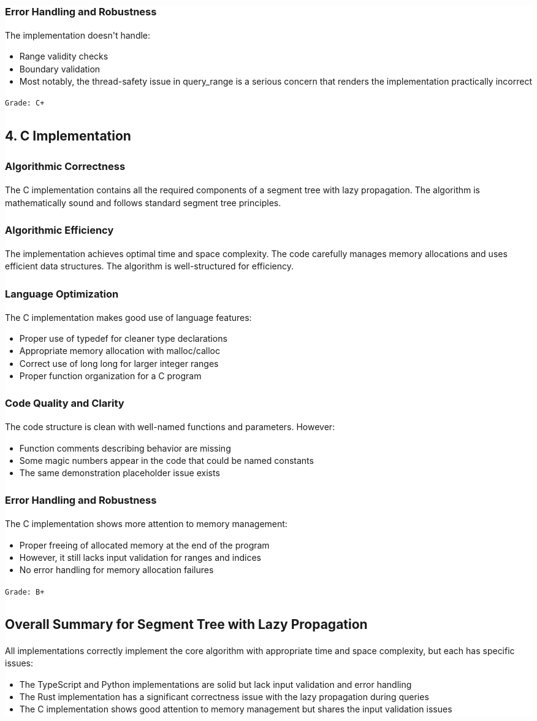 ### Error Handling and Robustness
The implementation doesn't handle:
- Range validity checks
- Boundary validation
- Most notably, the thread-safety issue in query_range is a serious concern that renders the implementation practically incorrect

```
Grade: C+
```

## 4. C Implementation

### Algorithmic Correctness
The C implementation contains all the required components of a segment tree with lazy propagation. The algorithm is mathematically sound and follows standard segment tree principles.

### Algorithmic Efficiency
The implementation achieves optimal time and space complexity. The code carefully manages memory allocations and uses efficient data structures. The algorithm is well-structured for efficiency.

### Language Optimization
The C implementation makes good use of language features:
- Proper use of typedef for cleaner type declarations
- Appropriate memory allocation with malloc/calloc
- Correct use of long long for larger integer ranges
- Proper function organization for a C program

### Code Quality and Clarity
The code structure is clean with well-named functions and parameters. However:
- Function comments describing behavior are missing
- Some magic numbers appear in the code that could be named constants
- The same demonstration placeholder issue exists

### Error Handling and Robustness
The C implementation shows more attention to memory management:
- Proper freeing of allocated memory at the end of the program
- However, it still lacks input validation for ranges and indices
- No error handling for memory allocation failures

```
Grade: B+
```

## Overall Summary for Segment Tree with Lazy Propagation

All implementations correctly implement the core algorithm with appropriate time and space complexity, but each has specific issues:

- The TypeScript and Python implementations are solid but lack input validation and error handling
- The Rust implementation has a significant correctness issue with the lazy propagation during queries
- The C implementation shows good attention to memory management but shares the input validation issues
